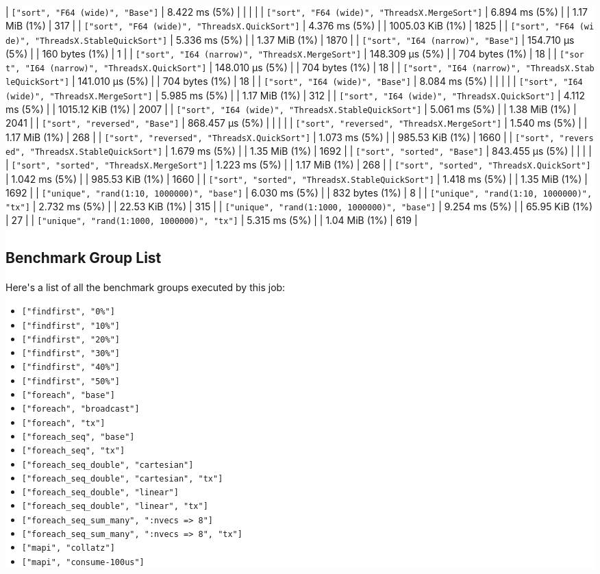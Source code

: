 | `["sort", "F64 (wide)", "Base"]`                                   |   8.422 ms (5%) |           |                  |             |
| `["sort", "F64 (wide)", "ThreadsX.MergeSort"]`                     |   6.894 ms (5%) |           |    1.17 MiB (1%) |         317 |
| `["sort", "F64 (wide)", "ThreadsX.QuickSort"]`                     |   4.376 ms (5%) |           | 1005.03 KiB (1%) |        1825 |
| `["sort", "F64 (wide)", "ThreadsX.StableQuickSort"]`               |   5.336 ms (5%) |           |    1.37 MiB (1%) |        1870 |
| `["sort", "I64 (narrow)", "Base"]`                                 | 154.710 μs (5%) |           |   160 bytes (1%) |           1 |
| `["sort", "I64 (narrow)", "ThreadsX.MergeSort"]`                   | 148.309 μs (5%) |           |   704 bytes (1%) |          18 |
| `["sort", "I64 (narrow)", "ThreadsX.QuickSort"]`                   | 148.010 μs (5%) |           |   704 bytes (1%) |          18 |
| `["sort", "I64 (narrow)", "ThreadsX.StableQuickSort"]`             | 141.010 μs (5%) |           |   704 bytes (1%) |          18 |
| `["sort", "I64 (wide)", "Base"]`                                   |   8.084 ms (5%) |           |                  |             |
| `["sort", "I64 (wide)", "ThreadsX.MergeSort"]`                     |   5.985 ms (5%) |           |    1.17 MiB (1%) |         312 |
| `["sort", "I64 (wide)", "ThreadsX.QuickSort"]`                     |   4.112 ms (5%) |           | 1015.12 KiB (1%) |        2007 |
| `["sort", "I64 (wide)", "ThreadsX.StableQuickSort"]`               |   5.061 ms (5%) |           |    1.38 MiB (1%) |        2041 |
| `["sort", "reversed", "Base"]`                                     | 868.457 μs (5%) |           |                  |             |
| `["sort", "reversed", "ThreadsX.MergeSort"]`                       |   1.540 ms (5%) |           |    1.17 MiB (1%) |         268 |
| `["sort", "reversed", "ThreadsX.QuickSort"]`                       |   1.073 ms (5%) |           |  985.53 KiB (1%) |        1660 |
| `["sort", "reversed", "ThreadsX.StableQuickSort"]`                 |   1.679 ms (5%) |           |    1.35 MiB (1%) |        1692 |
| `["sort", "sorted", "Base"]`                                       | 843.455 μs (5%) |           |                  |             |
| `["sort", "sorted", "ThreadsX.MergeSort"]`                         |   1.223 ms (5%) |           |    1.17 MiB (1%) |         268 |
| `["sort", "sorted", "ThreadsX.QuickSort"]`                         |   1.042 ms (5%) |           |  985.53 KiB (1%) |        1660 |
| `["sort", "sorted", "ThreadsX.StableQuickSort"]`                   |   1.418 ms (5%) |           |    1.35 MiB (1%) |        1692 |
| `["unique", "rand(1:10, 1000000)", "base"]`                        |   6.030 ms (5%) |           |   832 bytes (1%) |           8 |
| `["unique", "rand(1:10, 1000000)", "tx"]`                          |   2.732 ms (5%) |           |   22.53 KiB (1%) |         315 |
| `["unique", "rand(1:1000, 1000000)", "base"]`                      |   9.254 ms (5%) |           |   65.95 KiB (1%) |          27 |
| `["unique", "rand(1:1000, 1000000)", "tx"]`                        |   5.315 ms (5%) |           |    1.04 MiB (1%) |         619 |

## Benchmark Group List
Here's a list of all the benchmark groups executed by this job:

- `["findfirst", "0%"]`
- `["findfirst", "10%"]`
- `["findfirst", "20%"]`
- `["findfirst", "30%"]`
- `["findfirst", "40%"]`
- `["findfirst", "50%"]`
- `["foreach", "base"]`
- `["foreach", "broadcast"]`
- `["foreach", "tx"]`
- `["foreach_seq", "base"]`
- `["foreach_seq", "tx"]`
- `["foreach_seq_double", "cartesian"]`
- `["foreach_seq_double", "cartesian", "tx"]`
- `["foreach_seq_double", "linear"]`
- `["foreach_seq_double", "linear", "tx"]`
- `["foreach_seq_sum_many", ":nvecs => 8"]`
- `["foreach_seq_sum_many", ":nvecs => 8", "tx"]`
- `["mapi", "collatz"]`
- `["mapi", "consume-100us"]`